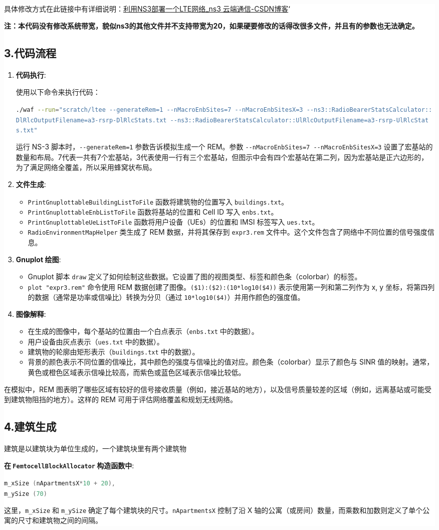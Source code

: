 

具体修改方式在此链接中有详细说明：[利用NS3部署一个LTE网络_ns3 云端通信-CSDN博客](https://blog.csdn.net/Shmily1107/article/details/110919007)‘

**注：本代码没有修改系统带宽，貌似ns3的其他文件并不支持带宽为20，如果硬要修改的话得改很多文件，并且有的参数也无法确定。**



## 3.代码流程

1. **代码执行**:
   
   使用以下命令来执行代码：
   
   ```bash
   ./waf --run="scratch/ltee --generateRem=1 --nMacroEnbSites=7 --nMacroEnbSitesX=3 --ns3::RadioBearerStatsCalculator::DlRlcOutputFilename=a3-rsrp-DlRlcStats.txt --ns3::RadioBearerStatsCalculator::UlRlcOutputFilename=a3-rsrp-UlRlcStats.txt"
   ```
   
   运行 NS-3 脚本时，`--generateRem=1` 参数告诉模拟生成一个 REM。参数 `--nMacroEnbSites=7 --nMacroEnbSitesX=3` 设置了宏基站的数量和布局。7代表一共有7个宏基站，3代表使用一行有三个宏基站，但图示中会有四个宏基站在第二列，因为宏基站是正六边形的，为了满足网络全覆盖，所以采用蜂窝状布局。
   
2. **文件生成**:
   - `PrintGnuplottableBuildingListToFile` 函数将建筑物的位置写入 `buildings.txt`。
   - `PrintGnuplottableEnbListToFile` 函数将基站的位置和 Cell ID 写入 `enbs.txt`。
   - `PrintGnuplottableUeListToFile` 函数将用户设备（UEs）的位置和 IMSI 标签写入 `ues.txt`。
   - `RadioEnvironmentMapHelper` 类生成了 REM 数据，并将其保存到 `expr3.rem` 文件中。这个文件包含了网络中不同位置的信号强度信息。

3. **Gnuplot 绘图**:

   -  Gnuplot 脚本 `draw` 定义了如何绘制这些数据。它设置了图的视图类型、标签和颜色条（colorbar）的标签。
   - `plot "expr3.rem"` 命令使用 REM 数据创建了图像。`($1):($2):(10*log10($4))` 表示使用第一列和第二列作为 x, y 坐标，将第四列的数据（通常是功率或信噪比）转换为分贝（通过 `10*log10($4)`）并用作颜色的强度值。

4. **图像解释**:
   - 在生成的图像中，每个基站的位置由一个白点表示（`enbs.txt` 中的数据）。
   - 用户设备由灰点表示（`ues.txt` 中的数据）。
   - 建筑物的轮廓由矩形表示（`buildings.txt` 中的数据）。
   - 背景的颜色表示不同位置的信噪比，其中颜色的强度与信噪比的值对应。颜色条（colorbar）显示了颜色与 SINR 值的映射。通常，黄色或橙色区域表示信噪比较高，而紫色或蓝色区域表示信噪比较低。

在模拟中，REM 图表明了哪些区域有较好的信号接收质量（例如，接近基站的地方），以及信号质量较差的区域（例如，远离基站或可能受到建筑物阻挡的地方）。这样的 REM 可用于评估网络覆盖和规划无线网络。



## 4.建筑生成

建筑是以建筑块为单位生成的，一个建筑块里有两个建筑物

**在 `FemtocellBlockAllocator` 构造函数中**:

```c
m_xSize (nApartmentsX*10 + 20),
m_ySize (70)

```

这里，`m_xSize` 和 `m_ySize` 确定了每个建筑块的尺寸。`nApartmentsX` 控制了沿 X 轴的公寓（或房间）数量，而乘数和加数则定义了单个公寓的尺寸和建筑物之间的间隔。
